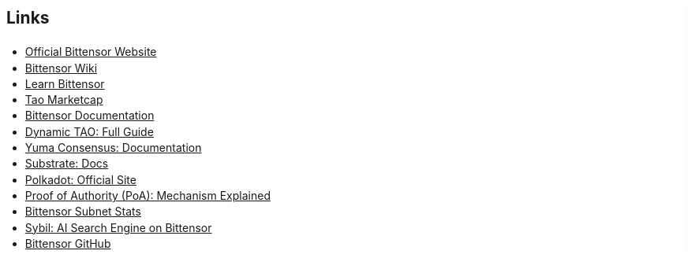## Links

- [Official Bittensor Website](https://bittensor.com/)  
- [Bittensor Wiki](https://bittensorwiki.com/)  
- [Learn Bittensor](https://learnbittensor.org/subnets)  
- [Tao Marketcap](https://taomarketcap.com/subnets?sortColumn=market_cap&sortType=desc)  
- [Bittensor Documentation](https://docs.bittensor.com/)  
- [Dynamic TAO: Full Guide](https://docs.bittensor.com/dynamic-tao/dtao-guide)  
- [Yuma Consensus: Documentation](https://docs.bittensor.com/yuma-consensus)  
- [Substrate: Docs](https://polkadot-blockchain-academy.github.io/pba-book/substrate/intro/page.html)  
- [Polkadot: Official Site](https://polkadot.com/)  
- [Proof of Authority (PoA): Mechanism Explained](https://coinmerce.io/en/learn/what-is-proof-of-authority/)  
- [Bittensor Subnet Stats](https://taostats.io/subnets)  
- [Sybil: AI Search Engine on Bittensor](https://sybil.com)  
- [Bittensor GitHub](https://github.com/opentensor/bittensor)
